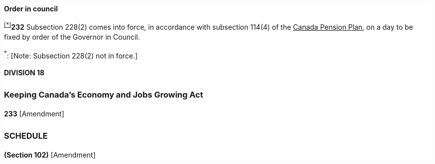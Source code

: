 
**Order in council**

<sup><a href='#fn_Ind5838_hq_12480'>[*]</a></sup>**232** Subsection 228(2) comes into force, in accordance with subsection 114(4) of the [Canada Pension Plan](/en/Acts/Revised%20Statutes%20of%20Canada/C/C-8.md), on a day to be fixed by order of the Governor in Council.

<a name='fn_Ind5838_hq_12480'><sup>*</sup></a>: [Note: Subsection 228(2) not in force.]<br />




**DIVISION 18** 
### Keeping Canada’s Economy and Jobs Growing Act


**233** [Amendment]




### **SCHEDULE** 
**(Section 102)**
[Amendment]



